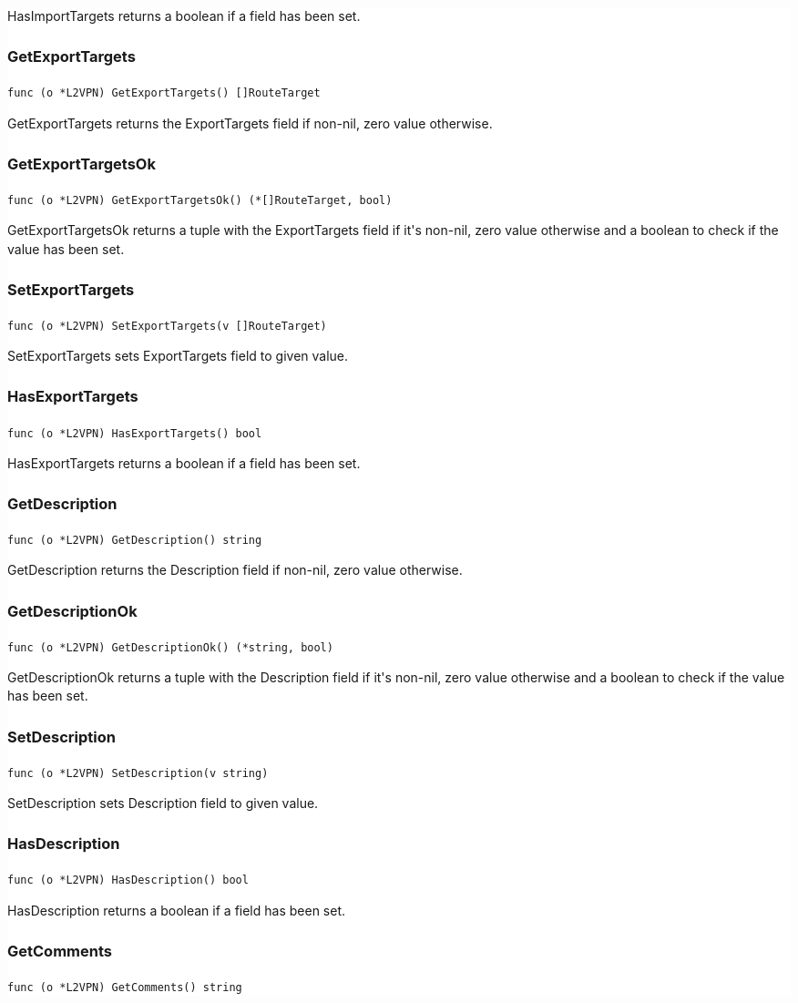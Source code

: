 HasImportTargets returns a boolean if a field has been set.

### GetExportTargets

`func (o *L2VPN) GetExportTargets() []RouteTarget`

GetExportTargets returns the ExportTargets field if non-nil, zero value otherwise.

### GetExportTargetsOk

`func (o *L2VPN) GetExportTargetsOk() (*[]RouteTarget, bool)`

GetExportTargetsOk returns a tuple with the ExportTargets field if it's non-nil, zero value otherwise
and a boolean to check if the value has been set.

### SetExportTargets

`func (o *L2VPN) SetExportTargets(v []RouteTarget)`

SetExportTargets sets ExportTargets field to given value.

### HasExportTargets

`func (o *L2VPN) HasExportTargets() bool`

HasExportTargets returns a boolean if a field has been set.

### GetDescription

`func (o *L2VPN) GetDescription() string`

GetDescription returns the Description field if non-nil, zero value otherwise.

### GetDescriptionOk

`func (o *L2VPN) GetDescriptionOk() (*string, bool)`

GetDescriptionOk returns a tuple with the Description field if it's non-nil, zero value otherwise
and a boolean to check if the value has been set.

### SetDescription

`func (o *L2VPN) SetDescription(v string)`

SetDescription sets Description field to given value.

### HasDescription

`func (o *L2VPN) HasDescription() bool`

HasDescription returns a boolean if a field has been set.

### GetComments

`func (o *L2VPN) GetComments() string`
